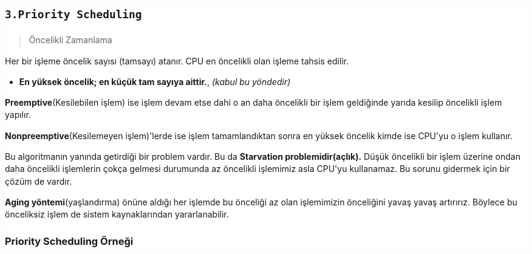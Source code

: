 ## `3.Priority Scheduling`
> Öncelikli Zamanlama

Her bir işleme öncelik sayısı (tamsayı) atanır. CPU en öncelikli olan işleme tahsis edilir.

- **En yüksek öncelik; en küçük tam sayıya aittir.**, *(kabul bu yöndedir)*

**Preemptive**(Kesilebilen işlem) ise işlem devam etse dahi o an daha öncelikli bir işlem geldiğinde yarıda kesilip öncelikli işlem yapılır.

**Nonpreemptive**(Kesilemeyen işlem)'lerde ise işlem tamamlandıktan sonra en yüksek öncelik kimde ise CPU'yu o işlem kullanır.

Bu algoritmanın yanında getirdiği bir problem vardır. Bu da **Starvation problemidir(açlık).** Düşük öncelikli bir işlem üzerine ondan daha öncelikli işlemlerin çokça gelmesi durumunda az öncelikli işlemimiz asla CPU'yu kullanamaz. Bu sorunu gidermek için bir çözüm de vardır.

**Aging yöntemi**(yaşlandırma) önüne aldığı her işlemde bu önceliği az olan işlemimizin önceliğini yavaş yavaş artırırız. Böylece bu önceliksiz işlem de sistem kaynaklarından yararlanabilir.

### Priority Scheduling Örneği

<p align="center">
